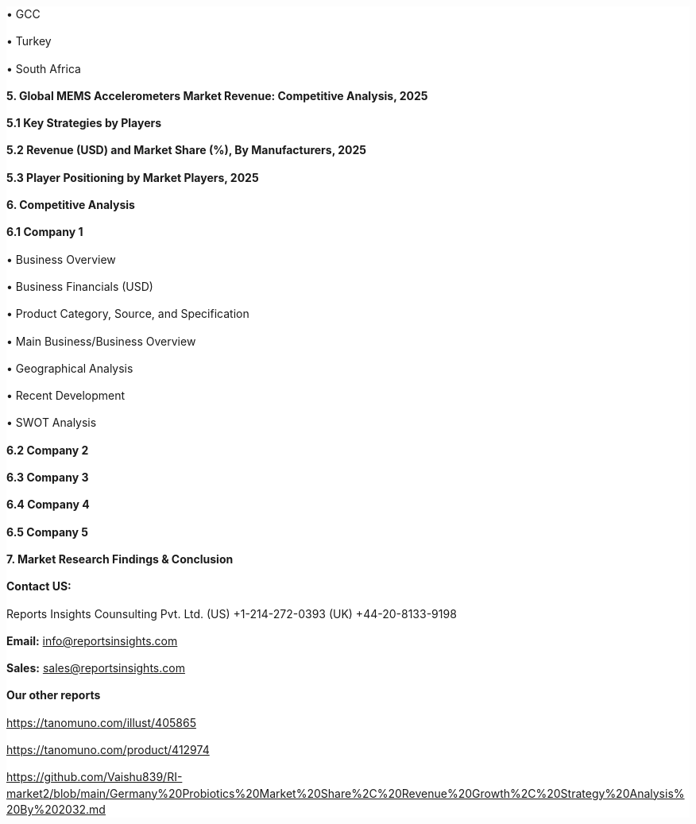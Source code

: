 • GCC

• Turkey

• South Africa

<strong>5. Global MEMS Accelerometers Market Revenue: Competitive Analysis, 2025</strong>

<strong>5.1 Key Strategies by Players</strong>

<strong>5.2 Revenue (USD) and Market Share (%), By Manufacturers, 2025</strong>

<strong>5.3 Player Positioning by Market Players, 2025</strong>

<strong>6. Competitive Analysis</strong>

<strong>6.1 Company 1</strong>

• Business Overview

• Business Financials (USD)

• Product Category, Source, and Specification

• Main Business/Business Overview

• Geographical Analysis

• Recent Development

• SWOT Analysis

<strong>6.2 Company 2</strong>

<strong>6.3 Company 3</strong>

<strong>6.4 Company 4</strong>

<strong>6.5 Company 5</strong>

<strong>7. Market Research Findings &amp; Conclusion</strong>

<strong>Contact US:</strong>

Reports Insights Counsulting Pvt. Ltd.
(US) +1-214-272-0393
(UK) +44-20-8133-9198
<p class=""""><b>Email:</b> <a href=mailto:info@reportsinsights.com>info@reportsinsights.com</a></p>
<p class=""""><b>Sales:</b> <a href=mailto:sales@reportsinsights.com>sales@reportsinsights.com</a></p>

<strong>Our other reports</strong>

<a href=https://tanomuno.com/illust/405865>https://tanomuno.com/illust/405865</a>

<a href=https://tanomuno.com/product/412974>https://tanomuno.com/product/412974</a>

<a href=https://github.com/Vaishu839/RI-market2/blob/main/Germany%20Probiotics%20Market%20Share%2C%20Revenue%20Growth%2C%20Strategy%20Analysis%20By%202032.md>https://github.com/Vaishu839/RI-market2/blob/main/Germany%20Probiotics%20Market%20Share%2C%20Revenue%20Growth%2C%20Strategy%20Analysis%20By%202032.md</a>

